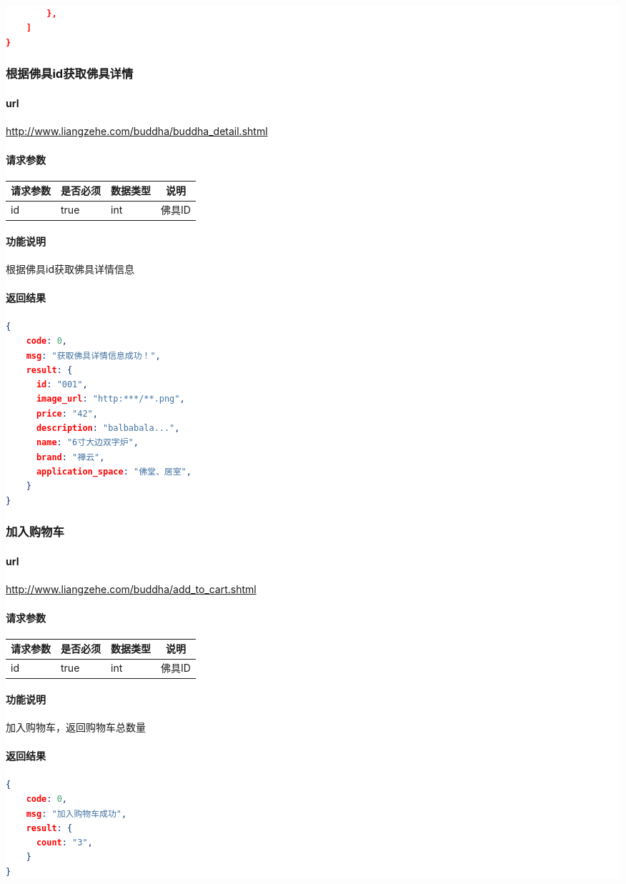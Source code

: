 ```json
    	},
	]  
}
```

### 根据佛具id获取佛具详情
#### url
http://www.liangzehe.com/buddha/buddha_detail.shtml

#### 请求参数
| 请求参数 | 是否必须 | 数据类型 | 说明     |
| ---- | ---- | ---- | ------ |
| id   | true | int  | 佛具ID |

#### 功能说明
根据佛具id获取佛具详情信息

#### 返回结果
```json
{
    code: 0,
    msg: "获取佛具详情信息成功！",
    result: {
      id: "001",
      image_url: "http:***/**.png",
      price: "42",
      description: "balbabala...",
      name: "6寸大边双字炉",
      brand: "禅云",
      application_space: "佛堂、居室",
    }
}
```

### 加入购物车
#### url
http://www.liangzehe.com/buddha/add_to_cart.shtml

#### 请求参数
| 请求参数 | 是否必须 | 数据类型 | 说明     |
| ---- | ---- | ---- | ------ |
| id   | true | int  | 佛具ID |

#### 功能说明
加入购物车，返回购物车总数量

#### 返回结果
```json
{
    code: 0,
    msg: "加入购物车成功",
    result: {
      count: "3",
    }
}
```
